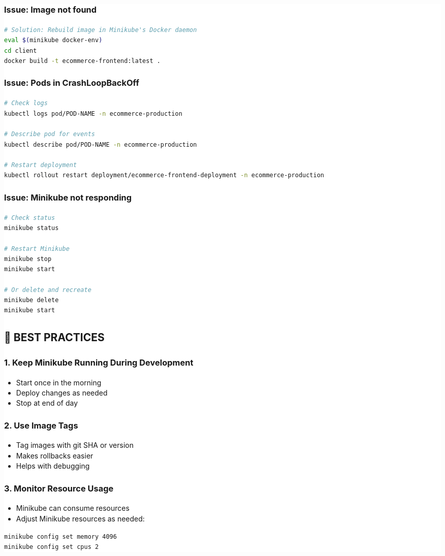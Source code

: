### Issue: Image not found
```bash
# Solution: Rebuild image in Minikube's Docker daemon
eval $(minikube docker-env)
cd client
docker build -t ecommerce-frontend:latest .
```

### Issue: Pods in CrashLoopBackOff
```bash
# Check logs
kubectl logs pod/POD-NAME -n ecommerce-production

# Describe pod for events
kubectl describe pod/POD-NAME -n ecommerce-production

# Restart deployment
kubectl rollout restart deployment/ecommerce-frontend-deployment -n ecommerce-production
```

### Issue: Minikube not responding
```bash
# Check status
minikube status

# Restart Minikube
minikube stop
minikube start

# Or delete and recreate
minikube delete
minikube start
```

## 🎯 BEST PRACTICES

### 1. **Keep Minikube Running During Development**
- Start once in the morning
- Deploy changes as needed
- Stop at end of day

### 2. **Use Image Tags**
- Tag images with git SHA or version
- Makes rollbacks easier
- Helps with debugging

### 3. **Monitor Resource Usage**
- Minikube can consume resources
- Adjust Minikube resources as needed:
```bash
minikube config set memory 4096
minikube config set cpus 2
```
